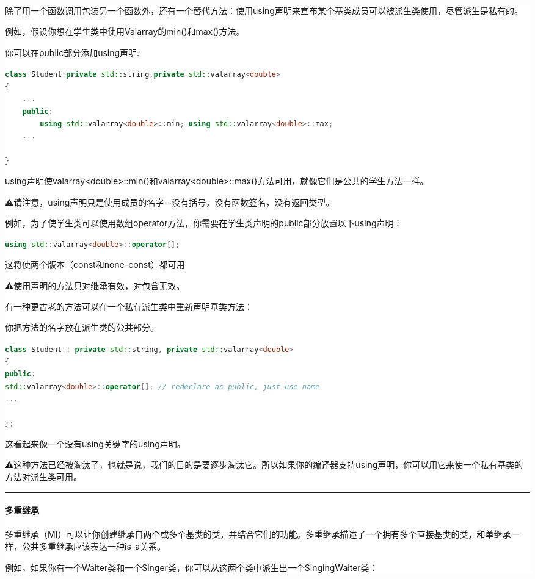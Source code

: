 除了用一个函数调用包装另一个函数外，还有一个替代方法：使用using声明来宣布某个基类成员可以被派生类使用，尽管派生是私有的。

例如，假设你想在学生类中使用Valarray的min()和max()方法。

你可以在public部分添加using声明:

```c++
class Student:private std::string,private std::valarray<double>
{
    ...
    public:
    	using std::valarray<double>::min; using std::valarray<double>::max;
    ...
    
}
```

using声明使valarray\<double>::min()和valarray\<double>::max()方法可用，就像它们是公共的学生方法一样。

:warning:请注意，using声明只是使用成员的名字--没有括号，没有函数签名，没有返回类型。



例如，为了使学生类可以使用数组operator[]()方法，你需要在学生类声明的public部分放置以下using声明：

```c++
using std::valarray<double>::operator[];
```

这将使两个版本（const和none-const）都可用

:warning:使用声明的方法只对继承有效，对包含无效。



有一种更古老的方法可以在一个私有派生类中重新声明基类方法：

你把方法的名字放在派生类的公共部分。

```c++
class Student : private std::string, private std::valarray<double>
{
public:
std::valarray<double>::operator[]; // redeclare as public, just use name
...

};
```

这看起来像一个没有using关键字的using声明。

:warning:这种方法已经被淘汰了，也就是说，我们的目的是要逐步淘汰它。所以如果你的编译器支持using声明，你可以用它来使一个私有基类的方法对派生类可用。

---



#### 多重继承

多重继承（MI）可以让你创建继承自两个或多个基类的类，并结合它们的功能。多重继承描述了一个拥有多个直接基类的类，和单继承一样，公共多重继承应该表达一种is-a关系。

例如，如果你有一个Waiter类和一个Singer类，你可以从这两个类中派生出一个SingingWaiter类：
